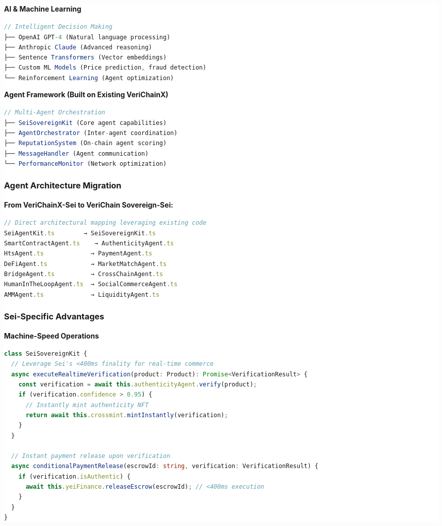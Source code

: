 **AI & Machine Learning**
```typescript
// Intelligent Decision Making
├── OpenAI GPT-4 (Natural language processing)
├── Anthropic Claude (Advanced reasoning)
├── Sentence Transformers (Vector embeddings)
├── Custom ML Models (Price prediction, fraud detection)
└── Reinforcement Learning (Agent optimization)
```

**Agent Framework (Built on Existing VeriChainX)**
```typescript
// Multi-Agent Orchestration
├── SeiSovereignKit (Core agent capabilities)
├── AgentOrchestrator (Inter-agent coordination)
├── ReputationSystem (On-chain agent scoring)
├── MessageHandler (Agent communication)
└── PerformanceMonitor (Network optimization)
```

### Agent Architecture Migration

**From VeriChainX-Sei to VeriChain Sovereign-Sei:**
```typescript
// Direct architectural mapping leveraging existing code
SeiAgentKit.ts        → SeiSovereignKit.ts
SmartContractAgent.ts    → AuthenticityAgent.ts
HtsAgent.ts             → PaymentAgent.ts
DeFiAgent.ts            → MarketMatchAgent.ts
BridgeAgent.ts          → CrossChainAgent.ts
HumanInTheLoopAgent.ts  → SocialCommerceAgent.ts
AMMAgent.ts             → LiquidityAgent.ts
```

### Sei-Specific Advantages

**Machine-Speed Operations**
```typescript
class SeiSovereignKit {
  // Leverage Sei's <400ms finality for real-time commerce
  async executeRealtimeVerification(product: Product): Promise<VerificationResult> {
    const verification = await this.authenticityAgent.verify(product);
    if (verification.confidence > 0.95) {
      // Instantly mint authenticity NFT
      return await this.crossmint.mintInstantly(verification);
    }
  }

  // Instant payment release upon verification
  async conditionalPaymentRelease(escrowId: string, verification: VerificationResult) {
    if (verification.isAuthentic) {
      await this.yeiFinance.releaseEscrow(escrowId); // <400ms execution
    }
  }
}
```
